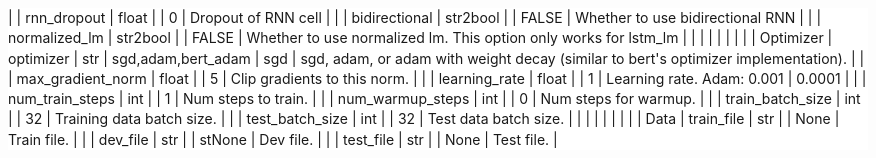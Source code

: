 |               | rnn_dropout              | float    |                                                                                          | 0                                      | Dropout of RNN cell                                                                                                                                                                                     |
|               | bidirectional            | str2bool |                                                                                          | FALSE                                  | Whether to use bidirectional RNN                                                                                                                                                                        |
|               | normalized_lm            | str2bool |                                                                                          | FALSE                                  | Whether to use normalized lm. This option only works for lstm_lm                                                                                                                                        |
|               |                          |          |                                                                                          |                                        |                                                                                                                                                                                                         |
| Optimizer     | optimizer                | str      | sgd,adam,bert_adam                                                                       | sgd                                    | sgd, adam, or adam with weight decay (similar to bert's optimizer implementation).                                                                                                                      |
|               | max_gradient_norm        | float    |                                                                                          | 5                                      | Clip gradients to this norm.                                                                                                                                                                            |
|               | learning_rate            | float    |                                                                                          | 1                                      | Learning rate. Adam: 0.001 | 0.0001                                                                                                                                                                     |
|               | num_train_steps          | int      |                                                                                          | 1                                      | Num steps to train.                                                                                                                                                                                     |
|               | num_warmup_steps         | int      |                                                                                          | 0                                      | Num steps for warmup.                                                                                                                                                                                   |
|               | train_batch_size         | int      |                                                                                          | 32                                     | Training data batch size.                                                                                                                                                                               |
|               | test_batch_size          | int      |                                                                                          | 32                                     | Test data batch size.                                                                                                                                                                                   |
|               |                          |          |                                                                                          |                                        |                                                                                                                                                                                                         |
| Data          | train_file               | str      |                                                                                          | None                                   | Train file.                                                                                                                                                                                             |
|               | dev_file                 | str      |                                                                                          | stNone                                 | Dev file.                                                                                                                                                                                               |
|               | test_file                | str      |                                                                                          | None                                   | Test file.                                                                                                                                                                                              |